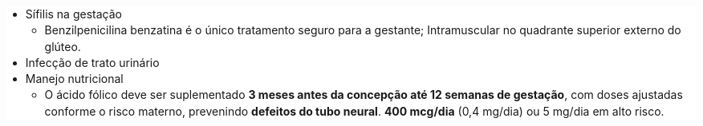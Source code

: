 - Sífilis na gestação
	- Benzilpenicilina benzatina é o único tratamento seguro para a gestante; Intramuscular no quadrante superior externo do glúteo.
- Infecção de trato urinário
- Manejo nutricional
	- O ácido fólico deve ser suplementado **3 meses antes da concepção até 12 semanas de gestação**, com doses ajustadas conforme o risco materno, prevenindo **defeitos do tubo neural**. **400 mcg/dia** (0,4 mg/dia) ou 5 mg/dia em alto risco. 